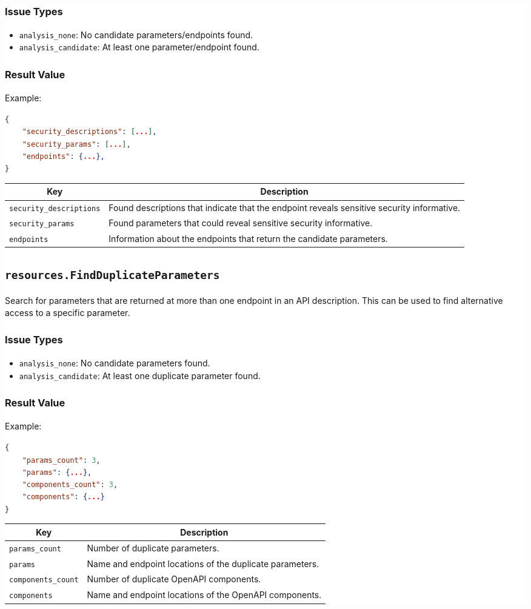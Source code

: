 ### Issue Types

- `analysis_none`: No candidate parameters/endpoints found.
- `analysis_candidate`: At least one parameter/endpoint found.

### Result Value

Example:

```json
{
    "security_descriptions": [...],
    "security_params": [...],
    "endpoints": {...},
}
```

Key                      | Description
-------------------------|-------------
`security_descriptions`  | Found descriptions that indicate that the endpoint reveals sensitive security informative.
`security_params`        | Found parameters that could reveal sensitive security informative.
`endpoints`              | Information about the endpoints that return the candidate parameters.


## `resources.FindDuplicateParameters`

Search for parameters that are returned at more than one endpoint in an API description. This can be used to find alternative access to a specific parameter.

### Issue Types

- `analysis_none`: No candidate parameters found.
- `analysis_candidate`: At least one duplicate parameter found.

### Result Value

Example:

```json
{
    "params_count": 3,
    "params": {...},
    "components_count": 3,
    "components": {...}
}
```

Key                      | Description
-------------------------|-------------
`params_count`           | Number of duplicate parameters.
`params`                 | Name and endpoint locations of the duplicate parameters.
`components_count`       | Number of duplicate OpenAPI components.
`components`             | Name and endpoint locations of the OpenAPI components.
